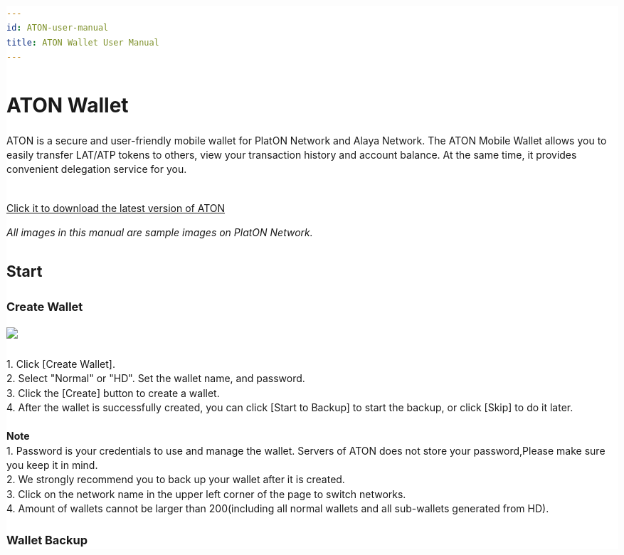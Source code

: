 ```yaml
---
id: ATON-user-manual
title: ATON Wallet User Manual
---
```




# ATON Wallet



ATON is a secure and user-friendly mobile wallet for PlatON Network and Alaya Network. The ATON Mobile Wallet allows you to easily transfer LAT/ATP tokens to others, view your transaction history and account balance. At the same time, it provides convenient delegation service for you.

<div> 
<br /><a href="https://www.platon.network/en/developer/#aton" target="_blank">Click it to download the latest version of ATON</a>
</div>
<div style={{clear: 'both'}}> </div>
<div style={{marginTop: '41px'}}> </div>

*All images in this manual are sample images on PlatON Network.*

## Start

### Create Wallet

<div>
<div> <img src = "/docs/img/en/ATON-user-manual.assets/aton1.png"width ="500"/> </div> 
<div>
<br />1. Click [Create Wallet]. 
<br />2. Select "Normal" or "HD". Set the wallet name, and password. 
<br />3. Click the [Create] button to create a wallet. 
<br />4. After the wallet is successfully created, you can click [Start to Backup] to start the backup, or click [Skip] to do it later. 
<br /> 
<br /> <b> Note </b> 
<br />1. Password is your credentials to use and manage the wallet.  Servers of ATON does not store your password,Please make sure you keep it in mind.
<br />2. We strongly recommend you to back up your wallet after it is created. 
<br />3. Click on the network name in the upper left corner of the page to switch networks.
<br />4. Amount of wallets cannot be larger than 200(including all normal wallets and all sub-wallets generated from HD).
</div>
<div style={{marginTop: '40px'}}></div>
</div>



### Wallet Backup
